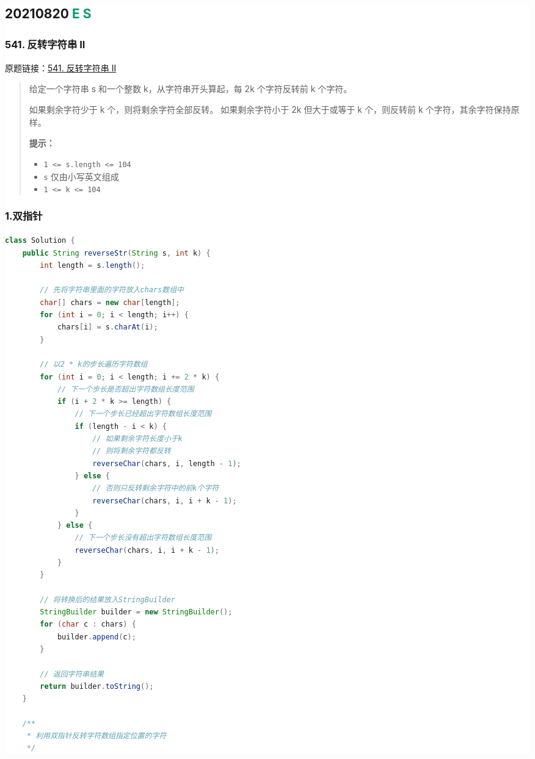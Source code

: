 ## 20210820 <font color=#009975>E</font> <font color=#009975>S</font>

### 541. 反转字符串 II

原题链接：[541. 反转字符串 II](https://leetcode-cn.com/problems/reverse-string-ii/)

> 给定一个字符串 s 和一个整数 k，从字符串开头算起，每 2k 个字符反转前 k 个字符。
>
> 如果剩余字符少于 k 个，则将剩余字符全部反转。
> 如果剩余字符小于 2k 但大于或等于 k 个，则反转前 k 个字符，其余字符保持原样。
>
> **提示：**
>
> - `1 <= s.length <= 104`
> - `s` 仅由小写英文组成
> - `1 <= k <= 104`

### 1.双指针

``` java
class Solution {
    public String reverseStr(String s, int k) {
        int length = s.length();
        
        // 先将字符串里面的字符放入chars数组中
        char[] chars = new char[length];
        for (int i = 0; i < length; i++) {
            chars[i] = s.charAt(i);
        }

        // 以2 * k的步长遍历字符数组
        for (int i = 0; i < length; i += 2 * k) {
            // 下一个步长是否超出字符数组长度范围
            if (i + 2 * k >= length) {
                // 下一个步长已经超出字符数组长度范围
                if (length - i < k) {
                    // 如果剩余字符长度小于k
                    // 则将剩余字符都反转
                    reverseChar(chars, i, length - 1);
                } else {
                    // 否则只反转剩余字符中的前k个字符
                    reverseChar(chars, i, i + k - 1);
                }
            } else {
                // 下一个步长没有超出字符数组长度范围
                reverseChar(chars, i, i + k - 1);
            }
        }

        // 将转换后的结果放入StringBuilder
        StringBuilder builder = new StringBuilder();
        for (char c : chars) {
            builder.append(c);
        }

        // 返回字符串结果
        return builder.toString();
    }

    /**
     * 利用双指针反转字符数组指定位置的字符
     */
```